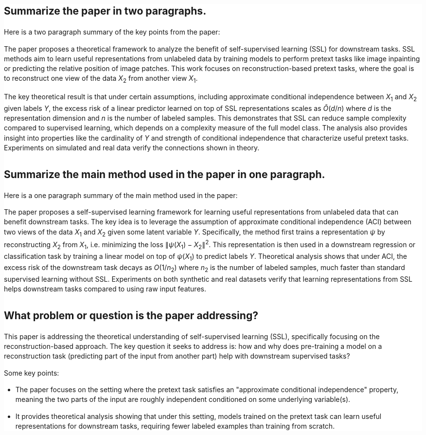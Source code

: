 
## Summarize the paper in two paragraphs.

 Here is a two paragraph summary of the key points from the paper:

The paper proposes a theoretical framework to analyze the benefit of self-supervised learning (SSL) for downstream tasks. SSL methods aim to learn useful representations from unlabeled data by training models to perform pretext tasks like image inpainting or predicting the relative position of image patches. This work focuses on reconstruction-based pretext tasks, where the goal is to reconstruct one view of the data $X_2$ from another view $X_1$. 

The key theoretical result is that under certain assumptions, including approximate conditional independence between $X_1$ and $X_2$ given labels $Y$, the excess risk of a linear predictor learned on top of SSL representations scales as $\tilde{O}(d/n)$ where $d$ is the representation dimension and $n$ is the number of labeled samples. This demonstrates that SSL can reduce sample complexity compared to supervised learning, which depends on a complexity measure of the full model class. The analysis also provides insight into properties like the cardinality of $Y$ and strength of conditional independence that characterize useful pretext tasks. Experiments on simulated and real data verify the connections shown in theory.


## Summarize the main method used in the paper in one paragraph.

 Here is a one paragraph summary of the main method used in the paper:

The paper proposes a self-supervised learning framework for learning useful representations from unlabeled data that can benefit downstream tasks. The key idea is to leverage the assumption of approximate conditional independence (ACI) between two views of the data $X_1$ and $X_2$ given some latent variable $Y$. Specifically, the method first trains a representation $\psi$ by reconstructing $X_2$ from $X_1$, i.e. minimizing the loss $\|\psi(X_1) - X_2\|^2$. This representation is then used in a downstream regression or classification task by training a linear model on top of $\psi(X_1)$ to predict labels $Y$. Theoretical analysis shows that under ACI, the excess risk of the downstream task decays as $O(1/n_2)$ where $n_2$ is the number of labeled samples, much faster than standard supervised learning without SSL. Experiments on both synthetic and real datasets verify that learning representations from SSL helps downstream tasks compared to using raw input features.


## What problem or question is the paper addressing?

 This paper is addressing the theoretical understanding of self-supervised learning (SSL), specifically focusing on the reconstruction-based approach. The key question it seeks to address is: how and why does pre-training a model on a reconstruction task (predicting part of the input from another part) help with downstream supervised tasks? 

Some key points:

- The paper focuses on the setting where the pretext task satisfies an "approximate conditional independence" property, meaning the two parts of the input are roughly independent conditioned on some underlying variable(s). 

- It provides theoretical analysis showing that under this setting, models trained on the pretext task can learn useful representations for downstream tasks, requiring fewer labeled examples than training from scratch.
